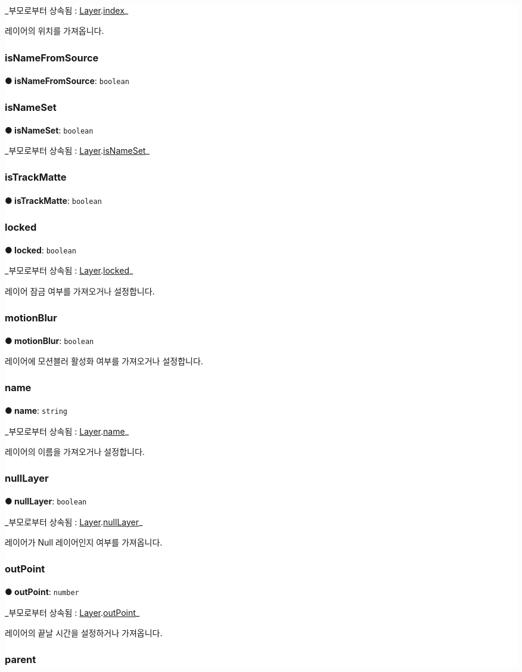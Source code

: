 \_부모로부터 상속됨 : [Layer](layer-class.md).[index](layer-class.md#index)\_

레이어의 위치를 가져옵니다.

### isNameFromSource   <a id="isnamefromsource"></a>

**● isNameFromSource**: `boolean`

### isNameSet   <a id="isnameset"></a>

**● isNameSet**: `boolean`

\_부모로부터 상속됨 : [Layer](layer-class.md).[isNameSet](layer-class.md#isnameset)\_

### isTrackMatte   <a id="istrackmatte"></a>

**● isTrackMatte**: `boolean`

### locked   <a id="locked"></a>

**● locked**: `boolean`

\_부모로부터 상속됨 : [Layer](layer-class.md).[locked](layer-class.md#locked)\_

레이어 잠금 여부를 가져오거나 설정합니다.

### motionBlur   <a id="motionblur"></a>

**● motionBlur**: `boolean`

레이어에 모션블러 활성화 여부를 가져오거나 설정합니다.

### name   <a id="name"></a>

**● name**: `string`

\_부모로부터 상속됨 : [Layer](layer-class.md).[name](layer-class.md#name)\_

레이어의 이름을 가져오거나 설정합니다.

### nullLayer   <a id="nulllayer"></a>

**● nullLayer**: `boolean`

\_부모로부터 상속됨 : [Layer](layer-class.md).[nullLayer](layer-class.md#nulllayer)\_

레이어가 Null 레이어인지 여부를 가져옵니다.

### outPoint   <a id="outpoint"></a>

**● outPoint**: `number`

\_부모로부터 상속됨 : [Layer](layer-class.md).[outPoint](layer-class.md#outpoint)\_

레이어의 끝날 시간을 설정하거나 가져옵니다.

### parent   <a id="parent"></a>
